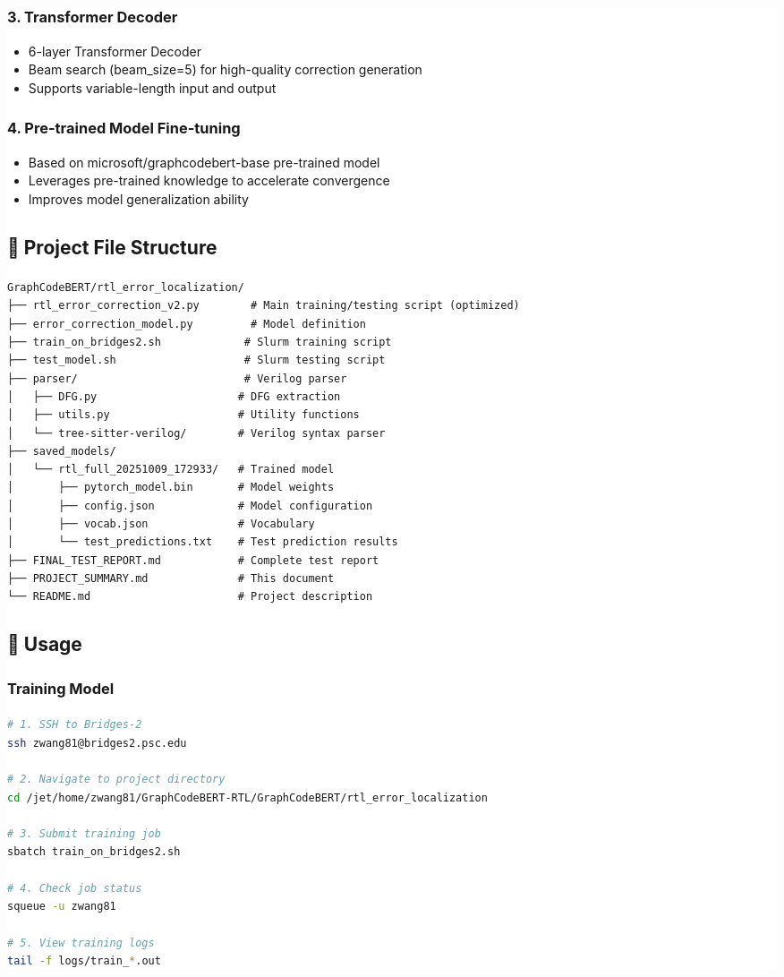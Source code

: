 ### 3. Transformer Decoder

- 6-layer Transformer Decoder
- Beam search (beam_size=5) for high-quality correction generation
- Supports variable-length input and output

### 4. Pre-trained Model Fine-tuning

- Based on microsoft/graphcodebert-base pre-trained model
- Leverages pre-trained knowledge to accelerate convergence
- Improves model generalization ability

## 📁 Project File Structure

```
GraphCodeBERT/rtl_error_localization/
├── rtl_error_correction_v2.py        # Main training/testing script (optimized)
├── error_correction_model.py         # Model definition
├── train_on_bridges2.sh             # Slurm training script
├── test_model.sh                    # Slurm testing script
├── parser/                          # Verilog parser
│   ├── DFG.py                      # DFG extraction
│   ├── utils.py                    # Utility functions
│   └── tree-sitter-verilog/        # Verilog syntax parser
├── saved_models/
│   └── rtl_full_20251009_172933/   # Trained model
│       ├── pytorch_model.bin       # Model weights
│       ├── config.json             # Model configuration
│       ├── vocab.json              # Vocabulary
│       └── test_predictions.txt    # Test prediction results
├── FINAL_TEST_REPORT.md            # Complete test report
├── PROJECT_SUMMARY.md              # This document
└── README.md                       # Project description
```

## 🚀 Usage

### Training Model

```bash
# 1. SSH to Bridges-2
ssh zwang81@bridges2.psc.edu

# 2. Navigate to project directory
cd /jet/home/zwang81/GraphCodeBERT-RTL/GraphCodeBERT/rtl_error_localization

# 3. Submit training job
sbatch train_on_bridges2.sh

# 4. Check job status
squeue -u zwang81

# 5. View training logs
tail -f logs/train_*.out
```
